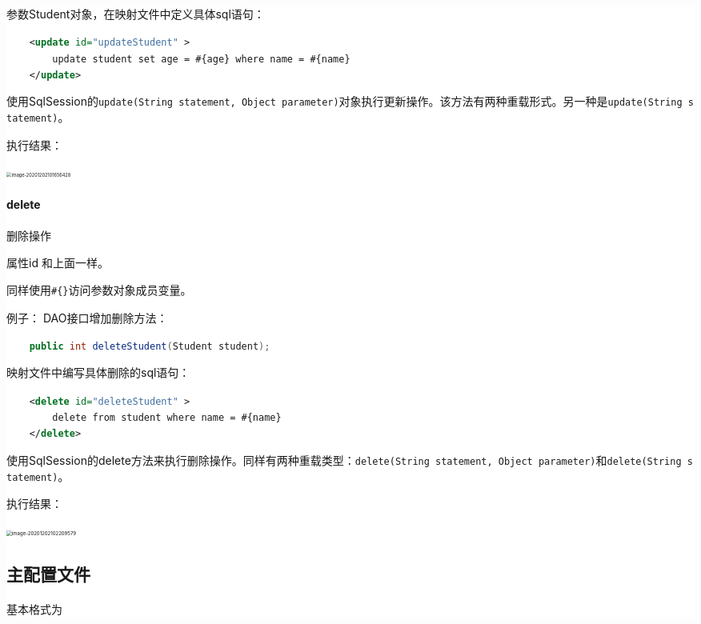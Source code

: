 参数Student对象，在映射文件中定义具体sql语句：

```xml
    <update id="updateStudent" >
        update student set age = #{age} where name = #{name}
    </update>
```

使用SqlSession的`update(String statement, Object parameter)`对象执行更新操作。该方法有两种重载形式。另一种是`update(String statement)`。



执行结果：

<img src="https://crayon-1302863897.cos.ap-beijing.myqcloud.com/image/image-20201202101656428.png" alt="image-20201202101656428" style="zoom:40%;" />





#### delete

删除操作

属性id 和上面一样。

同样使用`#{}`访问参数对象成员变量。

例子：
DAO接口增加删除方法：

```java
    public int deleteStudent(Student student);
```

映射文件中编写具体删除的sql语句：

```xml
    <delete id="deleteStudent" >
        delete from student where name = #{name}
    </delete>
```

使用SqlSession的delete方法来执行删除操作。同样有两种重载类型：`delete(String statement, Object parameter)`和`delete(String statement)`。



执行结果：

<img src="https://crayon-1302863897.cos.ap-beijing.myqcloud.com/image/image-20201202102209579.png" alt="image-20201202102209579" style="zoom:43%;" />









## 主配置文件

基本格式为
